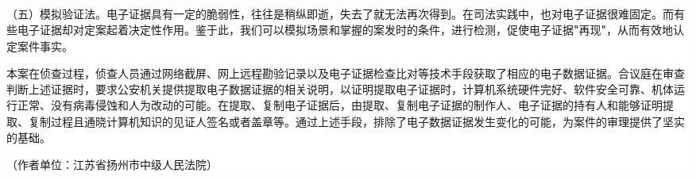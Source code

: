 （五）模拟验证法。电子证据具有一定的脆弱性，往往是稍纵即逝，失去了就无法再次得到。在司法实践中，也对电子证据很难固定。而有些电子证据却对定案起着决定性作用。鉴于此，我们可以模拟场景和掌握的案发时的条件，进行检测，促使电子证据"再现"，从而有效地认定案件事实。

本案在侦查过程，侦查人员通过网络截屏、网上远程勘验记录以及电子证据检查比对等技术手段获取了相应的电子数据证据。合议庭在审查判断上述证据时，要求公安机关提供提取电子数据证据的相关说明，以证明提取电子证据时，计算机系统硬件完好、软件安全可靠、机体运行正常、没有病毒侵蚀和人为改动的可能。在提取、复制电子证据后，由提取、复制电子证据的制作人、电子证据的持有人和能够证明提取、复制过程且通晓计算机知识的见证人签名或者盖章等。通过上述手段，排除了电子数据证据发生变化的可能，为案件的审理提供了坚实的基础。

（作者单位：江苏省扬州市中级人民法院）